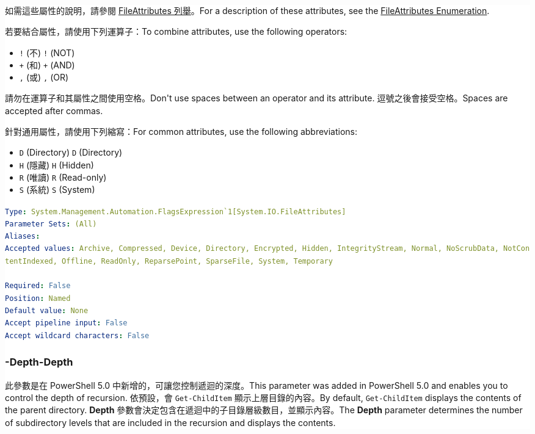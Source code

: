<span data-ttu-id="757c4-215">如需這些屬性的說明，請參閱 [FileAttributes 列舉](/dotnet/api/system.io.fileattributes)。</span><span class="sxs-lookup"><span data-stu-id="757c4-215">For a description of these attributes, see the [FileAttributes Enumeration](/dotnet/api/system.io.fileattributes).</span></span>

<span data-ttu-id="757c4-216">若要結合屬性，請使用下列運算子：</span><span class="sxs-lookup"><span data-stu-id="757c4-216">To combine attributes, use the following operators:</span></span>

- <span data-ttu-id="757c4-217">`!` (不) </span><span class="sxs-lookup"><span data-stu-id="757c4-217">`!` (NOT)</span></span>
- <span data-ttu-id="757c4-218">`+` (和) </span><span class="sxs-lookup"><span data-stu-id="757c4-218">`+` (AND)</span></span>
- <span data-ttu-id="757c4-219">`,` (或) </span><span class="sxs-lookup"><span data-stu-id="757c4-219">`,` (OR)</span></span>

<span data-ttu-id="757c4-220">請勿在運算子和其屬性之間使用空格。</span><span class="sxs-lookup"><span data-stu-id="757c4-220">Don't use spaces between an operator and its attribute.</span></span> <span data-ttu-id="757c4-221">逗號之後會接受空格。</span><span class="sxs-lookup"><span data-stu-id="757c4-221">Spaces are accepted after commas.</span></span>

<span data-ttu-id="757c4-222">針對通用屬性，請使用下列縮寫：</span><span class="sxs-lookup"><span data-stu-id="757c4-222">For common attributes, use the following abbreviations:</span></span>

- <span data-ttu-id="757c4-223">`D` (Directory) </span><span class="sxs-lookup"><span data-stu-id="757c4-223">`D` (Directory)</span></span>
- <span data-ttu-id="757c4-224">`H` (隱藏) </span><span class="sxs-lookup"><span data-stu-id="757c4-224">`H` (Hidden)</span></span>
- <span data-ttu-id="757c4-225">`R` (唯讀) </span><span class="sxs-lookup"><span data-stu-id="757c4-225">`R` (Read-only)</span></span>
- <span data-ttu-id="757c4-226">`S` (系統) </span><span class="sxs-lookup"><span data-stu-id="757c4-226">`S` (System)</span></span>

```yaml
Type: System.Management.Automation.FlagsExpression`1[System.IO.FileAttributes]
Parameter Sets: (All)
Aliases:
Accepted values: Archive, Compressed, Device, Directory, Encrypted, Hidden, IntegrityStream, Normal, NoScrubData, NotContentIndexed, Offline, ReadOnly, ReparsePoint, SparseFile, System, Temporary

Required: False
Position: Named
Default value: None
Accept pipeline input: False
Accept wildcard characters: False
```

### <span data-ttu-id="757c4-227">-Depth</span><span class="sxs-lookup"><span data-stu-id="757c4-227">-Depth</span></span>

<span data-ttu-id="757c4-228">此參數是在 PowerShell 5.0 中新增的，可讓您控制遞迴的深度。</span><span class="sxs-lookup"><span data-stu-id="757c4-228">This parameter was added in PowerShell 5.0 and enables you to control the depth of recursion.</span></span> <span data-ttu-id="757c4-229">依預設，會 `Get-ChildItem` 顯示上層目錄的內容。</span><span class="sxs-lookup"><span data-stu-id="757c4-229">By default, `Get-ChildItem` displays the contents of the parent directory.</span></span> <span data-ttu-id="757c4-230">**Depth** 參數會決定包含在遞迴中的子目錄層級數目，並顯示內容。</span><span class="sxs-lookup"><span data-stu-id="757c4-230">The **Depth** parameter determines the number of subdirectory levels that are included in the recursion and displays the contents.</span></span>
